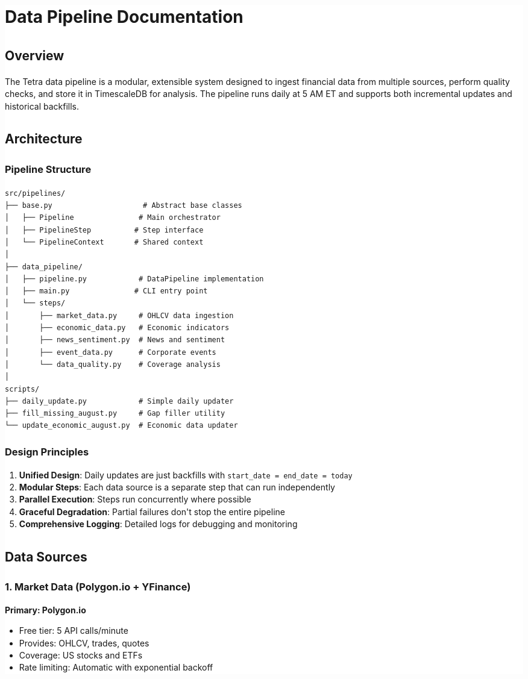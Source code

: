 # Data Pipeline Documentation

## Overview
The Tetra data pipeline is a modular, extensible system designed to ingest financial data from multiple sources, perform quality checks, and store it in TimescaleDB for analysis. The pipeline runs daily at 5 AM ET and supports both incremental updates and historical backfills.

## Architecture

### Pipeline Structure
```
src/pipelines/
├── base.py                     # Abstract base classes
│   ├── Pipeline               # Main orchestrator
│   ├── PipelineStep          # Step interface
│   └── PipelineContext       # Shared context
│
├── data_pipeline/
│   ├── pipeline.py            # DataPipeline implementation
│   ├── main.py               # CLI entry point
│   └── steps/
│       ├── market_data.py     # OHLCV data ingestion
│       ├── economic_data.py   # Economic indicators
│       ├── news_sentiment.py  # News and sentiment
│       ├── event_data.py      # Corporate events
│       └── data_quality.py    # Coverage analysis
│
scripts/
├── daily_update.py            # Simple daily updater
├── fill_missing_august.py     # Gap filler utility
└── update_economic_august.py  # Economic data updater
```

### Design Principles

1. **Unified Design**: Daily updates are just backfills with `start_date = end_date = today`
2. **Modular Steps**: Each data source is a separate step that can run independently
3. **Parallel Execution**: Steps run concurrently where possible
4. **Graceful Degradation**: Partial failures don't stop the entire pipeline
5. **Comprehensive Logging**: Detailed logs for debugging and monitoring

## Data Sources

### 1. Market Data (Polygon.io + YFinance)

**Primary: Polygon.io**
- Free tier: 5 API calls/minute
- Provides: OHLCV, trades, quotes
- Coverage: US stocks and ETFs
- Rate limiting: Automatic with exponential backoff
